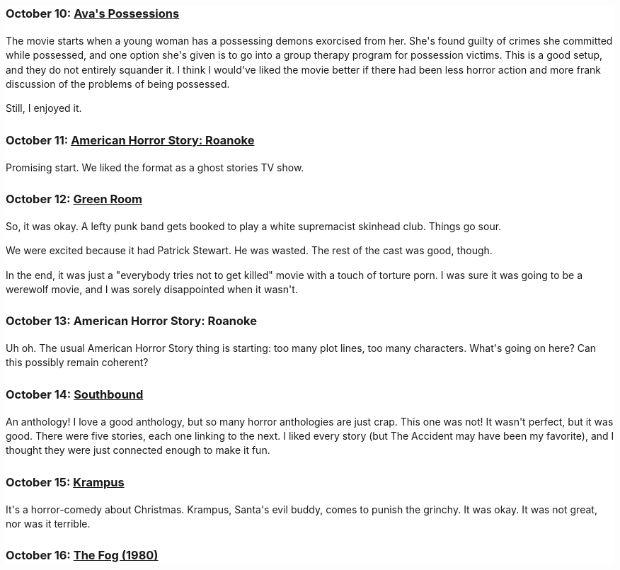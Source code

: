 ### October 10: [Ava's Possessions](https://en.wikipedia.org/wiki/Ava%27s_Possessions)

The movie starts when a young woman has a possessing demons exorcised from her.
She's found guilty of crimes she committed while possessed, and one option
she's given is to go into a group therapy program for possession victims.  This
is a good setup, and they do not entirely squander it.  I think I would've
liked the movie better if there had been less horror action and more frank
discussion of the problems of being possessed.

Still, I enjoyed it.

### October 11: [American Horror Story: Roanoke](https://en.wikipedia.org/wiki/American_Horror_Story:_Roanoke)

Promising start.  We liked the format as a ghost stories TV show.

### October 12: [Green Room](https://en.wikipedia.org/wiki/Green_Room_(film))

So, it was okay.  A lefty punk band gets booked to play a white supremacist
skinhead club.  Things go sour.

We were excited because it had Patrick Stewart.  He was wasted.  The rest of
the cast was good, though.

In the end, it was just a "everybody tries not to get killed" movie with a
touch of torture porn.  I was sure it was going to be a werewolf movie, and I
was sorely disappointed when it wasn't.

### October 13: American Horror Story:  Roanoke

Uh oh.  The usual American Horror Story thing is starting: too many plot lines,
too many characters.  What's going on here?  Can this possibly remain coherent?

### October 14: [Southbound](https://en.wikipedia.org/wiki/Southbound_(2015_film))

An anthology!  I love a good anthology, but so many horror anthologies are just
crap.  This one was not!  It wasn't perfect, but it was good.  There were five
stories, each one linking to the next.  I liked every story (but The Accident
may have been my favorite), and I thought they were just connected enough to
make it fun.

### October 15: [Krampus](https://en.wikipedia.org/wiki/Krampus_(film))

It's a horror-comedy about Christmas.  Krampus, Santa's evil buddy, comes to
punish the grinchy.  It was okay.  It was not great, nor was it terrible.

### October 16: [The Fog (1980)](https://en.wikipedia.org/wiki/The_Fog)
